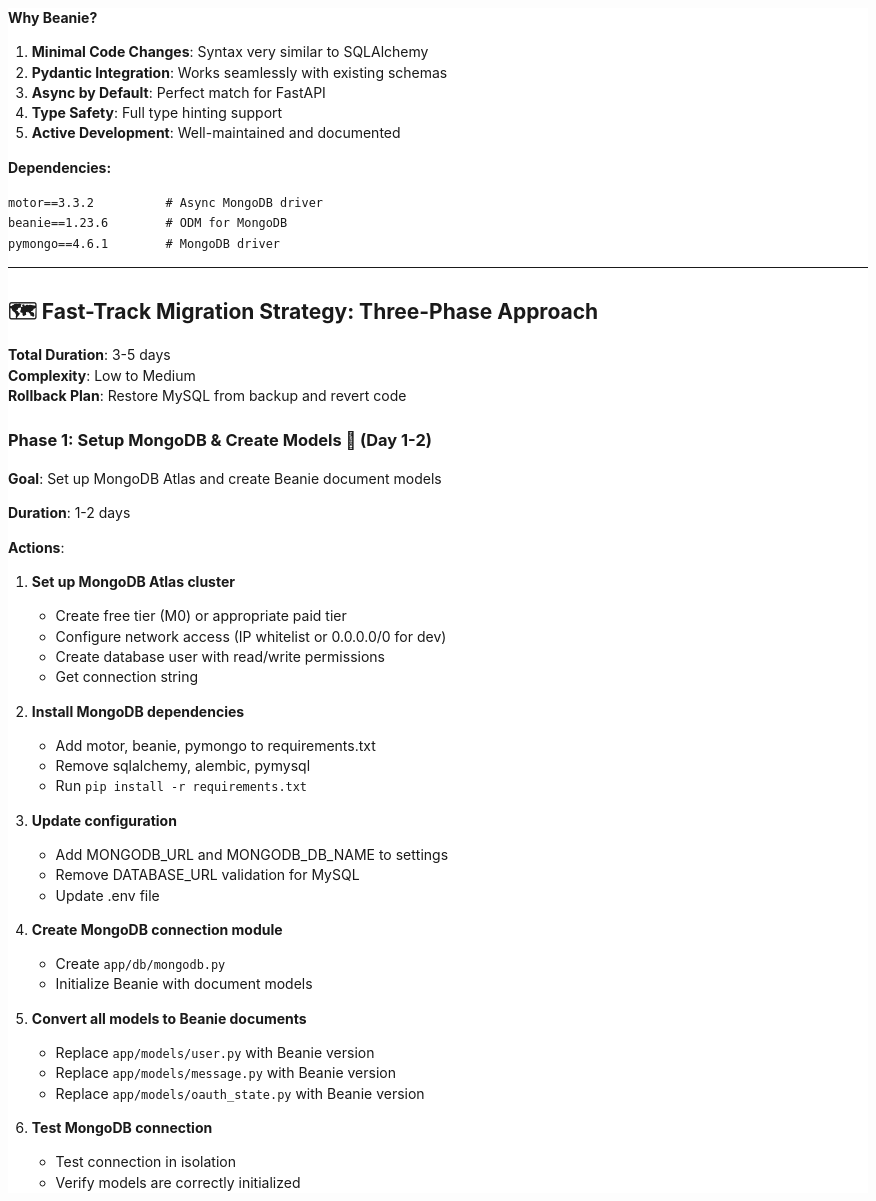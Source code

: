 **Why Beanie?**
1. **Minimal Code Changes**: Syntax very similar to SQLAlchemy
2. **Pydantic Integration**: Works seamlessly with existing schemas
3. **Async by Default**: Perfect match for FastAPI
4. **Type Safety**: Full type hinting support
5. **Active Development**: Well-maintained and documented

**Dependencies:**
```
motor==3.3.2          # Async MongoDB driver
beanie==1.23.6        # ODM for MongoDB
pymongo==4.6.1        # MongoDB driver
```

---

## 🗺️ Fast-Track Migration Strategy: Three-Phase Approach

**Total Duration**: 3-5 days  
**Complexity**: Low to Medium  
**Rollback Plan**: Restore MySQL from backup and revert code

### Phase 1: Setup MongoDB & Create Models 🚀 (Day 1-2)
**Goal**: Set up MongoDB Atlas and create Beanie document models

**Duration**: 1-2 days

**Actions**:
1. **Set up MongoDB Atlas cluster**
   - Create free tier (M0) or appropriate paid tier
   - Configure network access (IP whitelist or 0.0.0.0/0 for dev)
   - Create database user with read/write permissions
   - Get connection string
   
2. **Install MongoDB dependencies**
   - Add motor, beanie, pymongo to requirements.txt
   - Remove sqlalchemy, alembic, pymysql
   - Run `pip install -r requirements.txt`
   
3. **Update configuration**
   - Add MONGODB_URL and MONGODB_DB_NAME to settings
   - Remove DATABASE_URL validation for MySQL
   - Update .env file
   
4. **Create MongoDB connection module**
   - Create `app/db/mongodb.py`
   - Initialize Beanie with document models
   
5. **Convert all models to Beanie documents**
   - Replace `app/models/user.py` with Beanie version
   - Replace `app/models/message.py` with Beanie version
   - Replace `app/models/oauth_state.py` with Beanie version
   
6. **Test MongoDB connection**
   - Test connection in isolation
   - Verify models are correctly initialized
